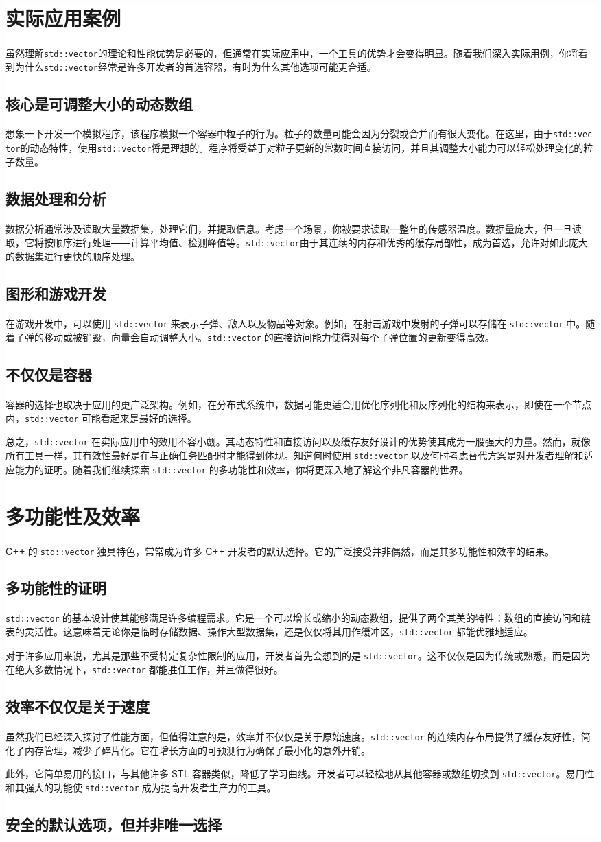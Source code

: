 # 实际应用案例

虽然理解`std::vector`的理论和性能优势是必要的，但通常在实际应用中，一个工具的优势才会变得明显。随着我们深入实际用例，你将看到为什么`std::vector`经常是许多开发者的首选容器，有时为什么其他选项可能更合适。

## 核心是可调整大小的动态数组

想象一下开发一个模拟程序，该程序模拟一个容器中粒子的行为。粒子的数量可能会因为分裂或合并而有很大变化。在这里，由于`std::vector`的动态特性，使用`std::vector`将是理想的。程序将受益于对粒子更新的常数时间直接访问，并且其调整大小能力可以轻松处理变化的粒子数量。

## 数据处理和分析

数据分析通常涉及读取大量数据集，处理它们，并提取信息。考虑一个场景，你被要求读取一整年的传感器温度。数据量庞大，但一旦读取，它将按顺序进行处理——计算平均值、检测峰值等。`std::vector`由于其连续的内存和优秀的缓存局部性，成为首选，允许对如此庞大的数据集进行更快的顺序处理。

## 图形和游戏开发

在游戏开发中，可以使用 `std::vector` 来表示子弹、敌人以及物品等对象。例如，在射击游戏中发射的子弹可以存储在 `std::vector` 中。随着子弹的移动或被销毁，向量会自动调整大小。`std::vector` 的直接访问能力使得对每个子弹位置的更新变得高效。

## 不仅仅是容器

容器的选择也取决于应用的更广泛架构。例如，在分布式系统中，数据可能更适合用优化序列化和反序列化的结构来表示，即使在一个节点内，`std::vector` 可能看起来是最好的选择。

总之，`std::vector` 在实际应用中的效用不容小觑。其动态特性和直接访问以及缓存友好设计的优势使其成为一股强大的力量。然而，就像所有工具一样，其有效性最好是在与正确任务匹配时才能得到体现。知道何时使用 `std::vector` 以及何时考虑替代方案是对开发者理解和适应能力的证明。随着我们继续探索 `std::vector` 的多功能性和效率，你将更深入地了解这个非凡容器的世界。

# 多功能性及效率

C++ 的 `std::vector` 独具特色，常常成为许多 C++ 开发者的默认选择。它的广泛接受并非偶然，而是其多功能性和效率的结果。

## 多功能性的证明

`std::vector` 的基本设计使其能够满足许多编程需求。它是一个可以增长或缩小的动态数组，提供了两全其美的特性：数组的直接访问和链表的灵活性。这意味着无论你是临时存储数据、操作大型数据集，还是仅仅将其用作缓冲区，`std::vector` 都能优雅地适应。

对于许多应用来说，尤其是那些不受特定复杂性限制的应用，开发者首先会想到的是 `std::vector`。这不仅仅是因为传统或熟悉，而是因为在绝大多数情况下，`std::vector` 都能胜任工作，并且做得很好。

## 效率不仅仅是关于速度

虽然我们已经深入探讨了性能方面，但值得注意的是，效率并不仅仅是关于原始速度。`std::vector` 的连续内存布局提供了缓存友好性，简化了内存管理，减少了碎片化。它在增长方面的可预测行为确保了最小化的意外开销。

此外，它简单易用的接口，与其他许多 STL 容器类似，降低了学习曲线。开发者可以轻松地从其他容器或数组切换到 `std::vector`。易用性和其强大的功能使 `std::vector` 成为提高开发者生产力的工具。

## 安全的默认选项，但并非唯一选择
